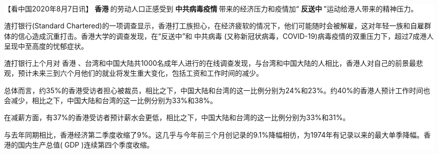 
  </div>
 </div>
 <p>
  【看中国2020年8月7日讯】
  <strong>
   香港
  </strong>
  的劳动人口正感受到
  <strong>
   中共病毒疫情
  </strong>
  带来的经济压力和疫情加“
  <strong>
   <span href="https://www.secretchina.com/news/gb/tag/反送中" target="_blank">
    反送中
   </span>
  </strong>
  ”运动给港人带来的精神压力。
  <span id="hideid" name="hideid" style="color:red;display:none;">
   <span href="https://www.secretchina.com">
   </span>
  </span>
 </p>
 <p>
  渣打银行(Standard Chartered)的一项调查显示，香港打工族担心，在经济疲软的情况下，他们可能随时会被解雇，这对年轻一族和自雇群体的信心造成沉重打击。香港大学的调查发现，在“反送中”和
  <span href="https://www.secretchina.com/news/gb/tag/中共病毒" target="_blank">
   中共病毒
  </span>
  (又称新冠状病毒，COVID-19)病毒疫情的双重压力下，超过7成港人呈现中至高度的忧郁症状。
 </p>
 <p>
  渣打银行上个月对
  <span href="https://www.secretchina.com/news/gb/tag/香港" target="_blank">
   香港
  </span>
  、台湾和中国大陆共1000名成年人进行的在线调查发现，与台湾和中国大陆的人相比，香港人对自己的前景最悲观，预计未来三到六个月他们的就业将发生重大变化，包括工资和工作时间的减少。
 </p>
 <p>
  总体而言，约35%的香港受访者担心被裁员，相比之下，中国大陆和台湾的这一比例分别为24%和23%。约40%的香港人预计工作时间也会减少，相比之下，中国大陆和台湾的这一比例分别为33%和38%。
 </p>
 <p>
  在减薪方面，有37%的香港受访者预计薪水会更低，相比之下，中国大陆和台湾的这一比例分别为33%和31%。
 </p>
 <p>
  与去年同期相比，香港经济第二季度收缩了9%。这几乎与今年前三个月创记录的9.1%降幅相彷，为1974年有记录以来的最大单季降幅。香港的国内生产总值(
  <span href="https://www.secretchina.com/news/gb/tag/GDP" target="_blank">
   GDP
  </span>
  )连续第四个季度收缩。
 </p>
 <center>
  <div style="max-width: 632px;height:180px; display: none; text-align: center; margin: 0 auto; overflow: hidden;overflow-x: hidden;">
   <div id="taboola-midarticle-thumbnails" style="max-width: 632px;height:180px;overflow: hidden;overflow-x: hidden;">
   </div>
  </div>
  <div>
   <center>
    <div id="div-gpt-ad-1589559869784-0">
    </div>
   </center>
  </div>